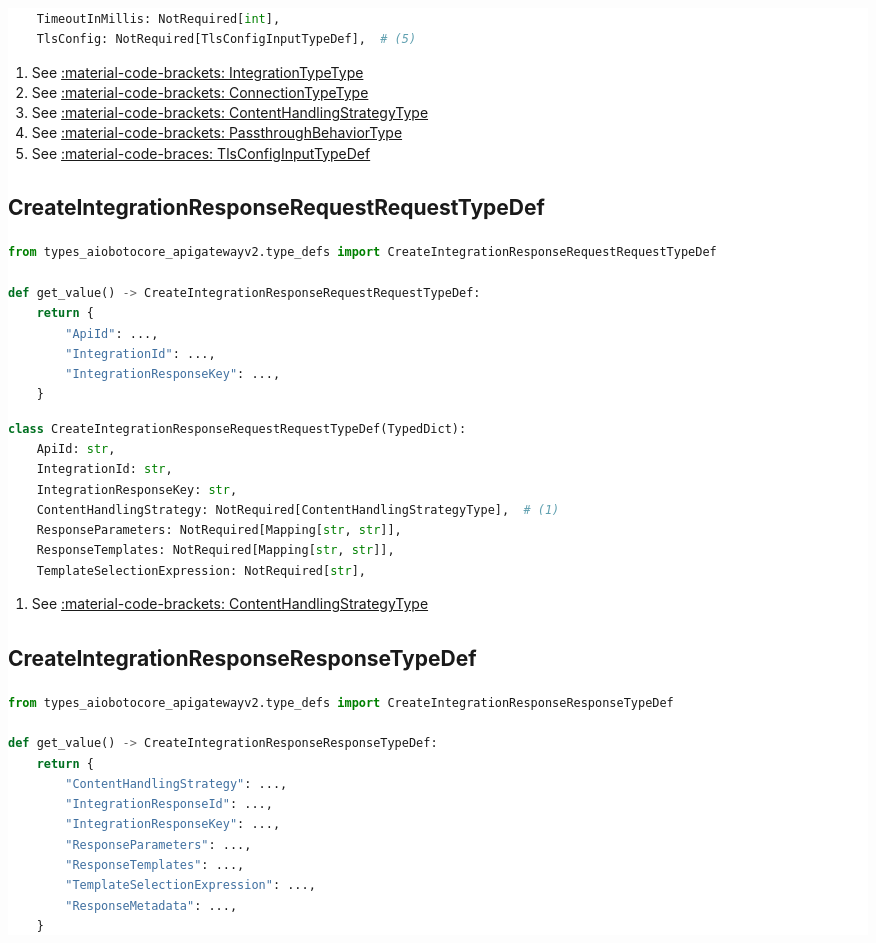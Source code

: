 ```python title="Definition"
    TimeoutInMillis: NotRequired[int],
    TlsConfig: NotRequired[TlsConfigInputTypeDef],  # (5)
```

1. See [:material-code-brackets: IntegrationTypeType](./literals.md#integrationtypetype) 
2. See [:material-code-brackets: ConnectionTypeType](./literals.md#connectiontypetype) 
3. See [:material-code-brackets: ContentHandlingStrategyType](./literals.md#contenthandlingstrategytype) 
4. See [:material-code-brackets: PassthroughBehaviorType](./literals.md#passthroughbehaviortype) 
5. See [:material-code-braces: TlsConfigInputTypeDef](./type_defs.md#tlsconfiginputtypedef) 
## CreateIntegrationResponseRequestRequestTypeDef

```python title="Usage Example"
from types_aiobotocore_apigatewayv2.type_defs import CreateIntegrationResponseRequestRequestTypeDef

def get_value() -> CreateIntegrationResponseRequestRequestTypeDef:
    return {
        "ApiId": ...,
        "IntegrationId": ...,
        "IntegrationResponseKey": ...,
    }
```

```python title="Definition"
class CreateIntegrationResponseRequestRequestTypeDef(TypedDict):
    ApiId: str,
    IntegrationId: str,
    IntegrationResponseKey: str,
    ContentHandlingStrategy: NotRequired[ContentHandlingStrategyType],  # (1)
    ResponseParameters: NotRequired[Mapping[str, str]],
    ResponseTemplates: NotRequired[Mapping[str, str]],
    TemplateSelectionExpression: NotRequired[str],
```

1. See [:material-code-brackets: ContentHandlingStrategyType](./literals.md#contenthandlingstrategytype) 
## CreateIntegrationResponseResponseTypeDef

```python title="Usage Example"
from types_aiobotocore_apigatewayv2.type_defs import CreateIntegrationResponseResponseTypeDef

def get_value() -> CreateIntegrationResponseResponseTypeDef:
    return {
        "ContentHandlingStrategy": ...,
        "IntegrationResponseId": ...,
        "IntegrationResponseKey": ...,
        "ResponseParameters": ...,
        "ResponseTemplates": ...,
        "TemplateSelectionExpression": ...,
        "ResponseMetadata": ...,
    }
```
